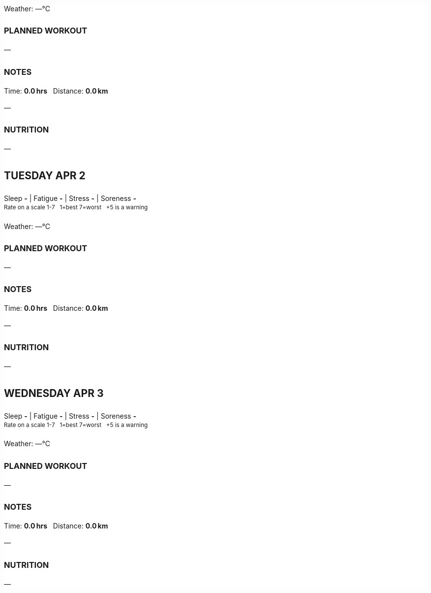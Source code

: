 Weather: &mdash;°C

### PLANNED WORKOUT
&mdash;

### NOTES
Time: **0.0&#8239;hrs** &nbsp; Distance: **0.0&#8239;km**

&mdash;

### NUTRITION
&mdash;




## TUESDAY APR 2
Sleep **-** | Fatigue **-** | Stress **-** | Soreness **-**
<sup><br />Rate on a scale 1-7 &nbsp; 1=best 7=worst &nbsp; +5 is a warning</sup>

Weather: &mdash;°C

### PLANNED WORKOUT
&mdash;

### NOTES
Time: **0.0&#8239;hrs** &nbsp; Distance: **0.0&#8239;km**

&mdash;

### NUTRITION
&mdash;




## WEDNESDAY APR 3
Sleep **-** | Fatigue **-** | Stress **-** | Soreness **-**
<sup><br />Rate on a scale 1-7 &nbsp; 1=best 7=worst &nbsp; +5 is a warning</sup>

Weather: &mdash;°C

### PLANNED WORKOUT
&mdash;

### NOTES
Time: **0.0&#8239;hrs** &nbsp; Distance: **0.0&#8239;km**

&mdash;

### NUTRITION
&mdash;
